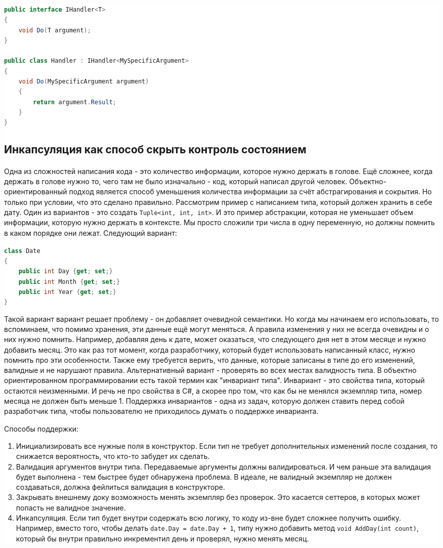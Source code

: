 ```csharp
public interface IHandler<T>
{
    void Do(T argument);
}

public class Handler : IHandler<MySpecificArgument>
{
    void Do(MySpecificArgument argument)
    {
        return argument.Result;
    }
}

```

## Инкапсуляция как способ скрыть контроль состоянием

Одна из сложностей написания кода - это количество информации, которое нужно держать в голове. Ещё сложнее, когда держать в голове нужно то, чего там не было изначально - код, который написал другой человек. Объектно-ориентированный подход является способ уменьшения количества информации за счёт абстрагирования и сокрытия. Но только при условии, что это сделано правильно. Рассмотрим пример с написанием типа, который должен хранить в себе дату. Один из вариантов - это создать `Tuple<int, int, int>`. И это пример абстракции, которая не уменьшает объем информации, которую нужно держать в контексте. Мы просто сложили три числа в одну переменную, но должны помнить в каком порядке они лежат. Следующий вариант:

```csharp
class Date
{
    public int Day {get; set;}
    public int Month {get; set;}
    public int Year {get; set;}
}
```

Такой вариант вариант решает проблему - он добавляет очевидной семантики. Но когда мы начинаем его использовать, то вспоминаем, что помимо хранения, эти данные ещё могут меняться. А правила изменения у них не всегда очевидны и о них нужно помнить. Например, добавляя день к дате, может оказаться, что следующего дня нет в этом месяце и нужно добавить месяц. Это как раз тот момент, когда разработчику, который будет использовать написанный класс, нужно помнить про эти особенности. Также ему требуется верить, что данные, которые записаны в типе до его изменений, валидные и не нарушают правила. Альтернативный вариант - проверять во всех местах валидность типа. В объектно ориентированном программировании есть такой термин как "инвариант типа". Инвариант - это свойства типа, который остаются неизменными. И речь не про свойства в C#, а скорее про том, что как бы не менялся экземпляр типа, номер месяца не должен быть меньше 1. Поддержка инвариантов - одна из задач, которую должен ставить перед собой разработчик типа, чтобы пользователю не приходилось думать о поддержке инварианта.

Способы поддержки:

1. Инициализировать все нужные поля в конструктор. Если тип не требует дополнительных изменений после создания, то снижается вероятность, что кто-то забудет их сделать.
2. Валидация аргументов внутри типа. Передаваемые аргументы должны валидироваться. И чем раньше эта валидация будет выполнена - тем быстрее будет обнаружена проблема. В идеале, не валидный экземпляр не должен создаваться, должна фейлиться валидация в конструкторе.
3. Закрывать внешнему доку возможность менять экземпляр без проверок. Это касается сеттеров, в которых может попасть не валидное значение.
4. Инкапсуляция. Если тип будет внутри содержать всю логику, то коду из-вне будет сложнее получить ошибку. Например, вместо того, чтобы делать `date.Day = date.Day + 1`, типу нужно добавить метод `void AddDay(int count)`, который бы внутри правильно инкрементил день и проверял, нужно менять месяц.
